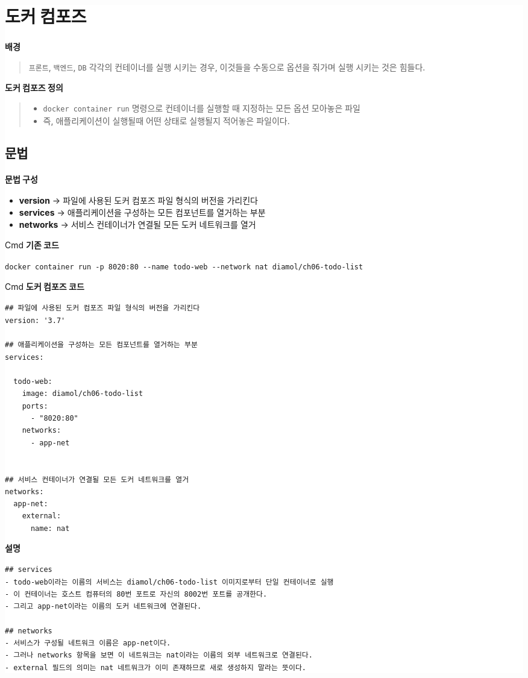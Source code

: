 
# 도커 컴포즈

**배경**
>`프론트`, `백엔드`, `DB` 각각의 컨테이너를 실행 시키는 경우, 이것들을 수동으로 옵션을 줘가며 실행 시키는 것은 힘들다.

**도커 컴포즈 정의**
> + `docker container run` 명령으로 컨테이너를 실행할 때 지정하는 모든 옵션 모아놓은 파일
> + 즉, 애플리케이션이 실행될때 어떤 상태로 실행될지 적어놓은 파일이다.


## 문법

**문법 구성**
+ **version** → 파일에 사용된 도커 컴포즈 파일 형식의 버전을 가리킨다
+ **services** → 애플리케이션을 구성하는 모든 컴포넌트를 열거하는 부분
+ **networks** → 서비스 컨테이너가 연결될 모든 도커 네트워크를 열거

Cmd **기존 코드**
```
docker container run -p 8020:80 --name todo-web --network nat diamol/ch06-todo-list
```
Cmd **도커 컴포즈 코드**
```
## 파일에 사용된 도커 컴포즈 파일 형식의 버전을 가리킨다
version: '3.7'

## 애플리케이션을 구성하는 모든 컴포넌트를 열거하는 부분
services:

  todo-web:
    image: diamol/ch06-todo-list
    ports:
      - "8020:80"
    networks:
      - app-net


## 서비스 컨테이너가 연결될 모든 도커 네트워크를 열거
networks:
  app-net:
    external:
      name: nat
```
**설명**
```
## services
- todo-web이라는 이름의 서비스는 diamol/ch06-todo-list 이미지로부터 단일 컨테이너로 실행 
- 이 컨테이너는 호스트 컴퓨터의 80번 포트로 자신의 8002번 포트를 공개한다.
- 그리고 app-net이라는 이름의 도커 네트워크에 연결된다.

## networks
- 서비스가 구성될 네트워크 이름은 app-net이다. 
- 그러나 networks 항목을 보면 이 네트워크는 nat이라는 이름의 외부 네트워크로 연결된다. 
- external 필드의 의미는 nat 네트워크가 이미 존재하므로 새로 생성하지 말라는 뜻이다.
```
